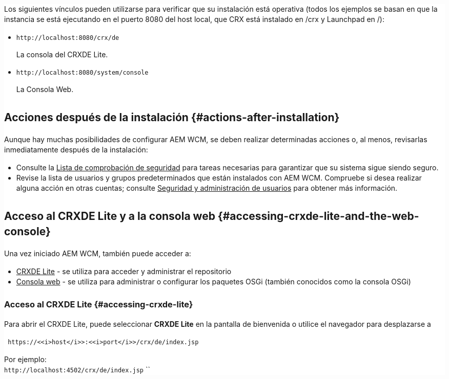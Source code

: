 Los siguientes vínculos pueden utilizarse para verificar que su instalación está operativa (todos los ejemplos se basan en que la instancia se está ejecutando en el puerto 8080 del host local, que CRX está instalado en /crx y Launchpad en /):

* `http://localhost:8080/crx/de`

   La consola del CRXDE Lite.

* `http://localhost:8080/system/console`

   La Consola Web.

## Acciones después de la instalación {#actions-after-installation}

Aunque hay muchas posibilidades de configurar AEM WCM, se deben realizar determinadas acciones o, al menos, revisarlas inmediatamente después de la instalación:

* Consulte la [Lista de comprobación de seguridad](/help/sites-administering/security-checklist.md) para tareas necesarias para garantizar que su sistema sigue siendo seguro.
* Revise la lista de usuarios y grupos predeterminados que están instalados con AEM WCM. Compruebe si desea realizar alguna acción en otras cuentas; consulte [Seguridad y administración de usuarios](/help/sites-administering/security.md) para obtener más información.

## Acceso al CRXDE Lite y a la consola web {#accessing-crxde-lite-and-the-web-console}

Una vez iniciado AEM WCM, también puede acceder a:

* [CRXDE Lite](#accessing-crxde-lite) - se utiliza para acceder y administrar el repositorio
* [Consola web](#accessing-the-web-console) - se utiliza para administrar o configurar los paquetes OSGi (también conocidos como la consola OSGi)

### Acceso al CRXDE Lite {#accessing-crxde-lite}

Para abrir el CRXDE Lite, puede seleccionar **CRXDE Lite** en la pantalla de bienvenida o utilice el navegador para desplazarse a

```
 https://<<i>host</i>>:<<i>port</i>>/crx/de/index.jsp
```

Por ejemplo:\
`http://localhost:4502/crx/de/index.jsp` ``
